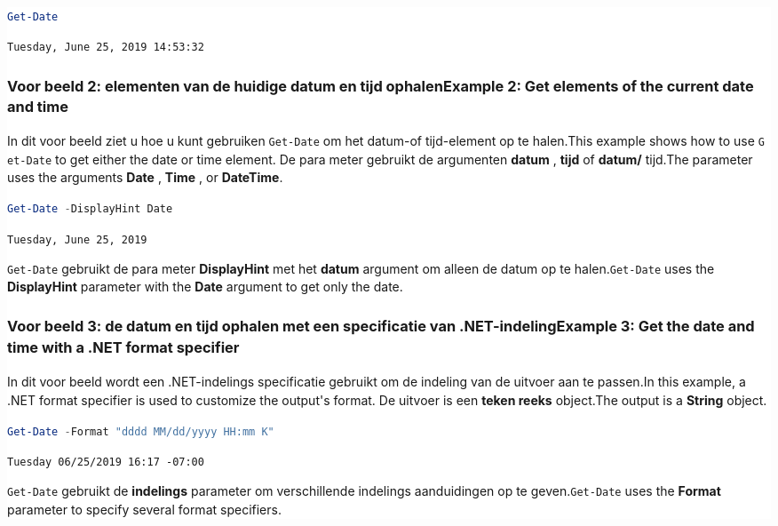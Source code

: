 ```powershell
Get-Date
```

```Output
Tuesday, June 25, 2019 14:53:32
```

### <span data-ttu-id="43d34-121">Voor beeld 2: elementen van de huidige datum en tijd ophalen</span><span class="sxs-lookup"><span data-stu-id="43d34-121">Example 2: Get elements of the current date and time</span></span>

<span data-ttu-id="43d34-122">In dit voor beeld ziet u hoe u kunt gebruiken `Get-Date` om het datum-of tijd-element op te halen.</span><span class="sxs-lookup"><span data-stu-id="43d34-122">This example shows how to use `Get-Date` to get either the date or time element.</span></span> <span data-ttu-id="43d34-123">De para meter gebruikt de argumenten **datum** , **tijd** of **datum/** tijd.</span><span class="sxs-lookup"><span data-stu-id="43d34-123">The parameter uses the arguments **Date** , **Time** , or **DateTime**.</span></span>

```powershell
Get-Date -DisplayHint Date
```

```Output
Tuesday, June 25, 2019
```

<span data-ttu-id="43d34-124">`Get-Date` gebruikt de para meter **DisplayHint** met het **datum** argument om alleen de datum op te halen.</span><span class="sxs-lookup"><span data-stu-id="43d34-124">`Get-Date` uses the **DisplayHint** parameter with the **Date** argument to get only the date.</span></span>

### <span data-ttu-id="43d34-125">Voor beeld 3: de datum en tijd ophalen met een specificatie van .NET-indeling</span><span class="sxs-lookup"><span data-stu-id="43d34-125">Example 3: Get the date and time with a .NET format specifier</span></span>

<span data-ttu-id="43d34-126">In dit voor beeld wordt een .NET-indelings specificatie gebruikt om de indeling van de uitvoer aan te passen.</span><span class="sxs-lookup"><span data-stu-id="43d34-126">In this example, a .NET format specifier is used to customize the output's format.</span></span> <span data-ttu-id="43d34-127">De uitvoer is een **teken reeks** object.</span><span class="sxs-lookup"><span data-stu-id="43d34-127">The output is a **String** object.</span></span>

```powershell
Get-Date -Format "dddd MM/dd/yyyy HH:mm K"
```

```Output
Tuesday 06/25/2019 16:17 -07:00
```

<span data-ttu-id="43d34-128">`Get-Date` gebruikt de **indelings** parameter om verschillende indelings aanduidingen op te geven.</span><span class="sxs-lookup"><span data-stu-id="43d34-128">`Get-Date` uses the **Format** parameter to specify several format specifiers.</span></span>
